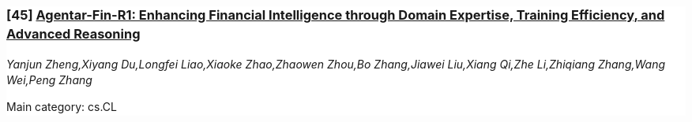 ### [45] [Agentar-Fin-R1: Enhancing Financial Intelligence through Domain Expertise, Training Efficiency, and Advanced Reasoning](https://arxiv.org/abs/2507.16802)
*Yanjun Zheng,Xiyang Du,Longfei Liao,Xiaoke Zhao,Zhaowen Zhou,Bo Zhang,Jiawei Liu,Xiang Qi,Zhe Li,Zhiqiang Zhang,Wang Wei,Peng Zhang*

Main category: cs.CL

